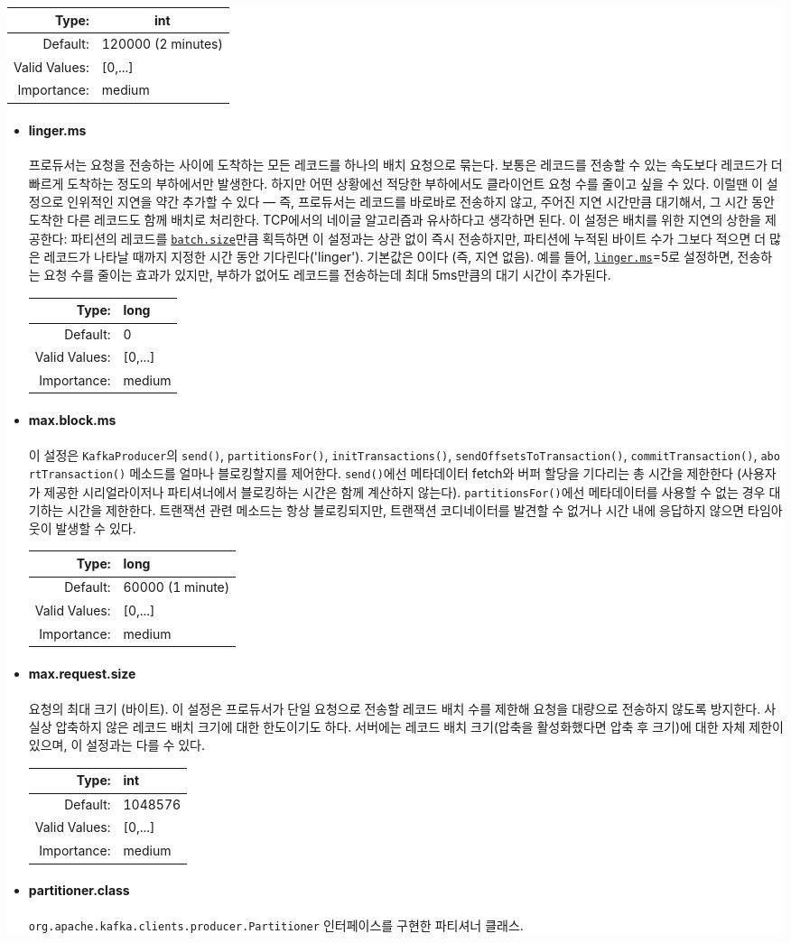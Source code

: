   |         Type: | int                |
  | ------------: | ------------------ |
  |      Default: | 120000 (2 minutes) |
  | Valid Values: | [0,...]            |
  |   Importance: | medium             |

- #### linger.ms

  프로듀서는 요청을 전송하는 사이에 도착하는 모든 레코드를 하나의 배치 요청으로 묶는다. 보통은 레코드를 전송할 수 있는 속도보다 레코드가 더 빠르게 도착하는 정도의 부하에서만 발생한다. 하지만 어떤 상황에선 적당한 부하에서도 클라이언트 요청 수를 줄이고 싶을 수 있다. 이럴땐 이 설정으로 인위적인 지연을 약간 추가할 수 있다 — 즉, 프로듀서는 레코드를 바로바로 전송하지 않고, 주어진 지연 시간만큼 대기해서, 그 시간 동안 도착한 다른 레코드도 함께 배치로 처리한다. TCP에서의 네이글 알고리즘과 유사하다고 생각하면 된다. 이 설정은 배치를 위한 지연의 상한을 제공한다: 파티션의 레코드를 [`batch.size`](#batchsize)만큼 획득하면 이 설정과는 상관 없이 즉시 전송하지만, 파티션에 누적된 바이트 수가 그보다 적으면 더 많은 레코드가 나타날 때까지 지정한 시간 동안 기다린다('linger'). 기본값은 0이다 (즉, 지연 없음). 예를 들어, [`linger.ms`](#lingerms)=5로 설정하면, 전송하는 요청 수를 줄이는 효과가 있지만, 부하가 없어도 레코드를 전송하는데 최대 5ms만큼의 대기 시간이 추가된다.

  |         Type: | long    |
  | ------------: | ------- |
  |      Default: | 0       |
  | Valid Values: | [0,...] |
  |   Importance: | medium  |

- #### max.block.ms

  이 설정은 `KafkaProducer`의 `send()`, `partitionsFor()`, `initTransactions()`, `sendOffsetsToTransaction()`, `commitTransaction()`, `abortTransaction()` 메소드를 얼마나 블로킹할지를 제어한다. `send()`에선 메타데이터 fetch와 버퍼 할당을 기다리는 총 시간을 제한한다 (사용자가 제공한 시리얼라이저나 파티셔너에서 블로킹하는 시간은 함께 계산하지 않는다). `partitionsFor()`에선 메타데이터를 사용할 수 없는 경우 대기하는 시간을 제한한다. 트랜잭션 관련 메소드는 항상 블로킹되지만, 트랜잭션 코디네이터를 발견할 수 없거나 시간 내에 응답하지 않으면 타임아웃이 발생할 수 있다.

  |         Type: | long             |
  | ------------: | ---------------- |
  |      Default: | 60000 (1 minute) |
  | Valid Values: | [0,...]          |
  |   Importance: | medium           |

- #### max.request.size

  요청의 최대 크기 (바이트). 이 설정은 프로듀서가 단일 요청으로 전송할 레코드 배치 수를 제한해 요청을 대량으로 전송하지 않도록 방지한다. 사실상 압축하지 않은 레코드 배치 크기에 대한 한도이기도 하다. 서버에는 레코드 배치 크기(압축을 활성화했다면 압축 후 크기)에 대한 자체 제한이 있으며, 이 설정과는 다를 수 있다.

  |         Type: | int     |
  | ------------: | ------- |
  |      Default: | 1048576 |
  | Valid Values: | [0,...] |
  |   Importance: | medium  |

- #### partitioner.class

  `org.apache.kafka.clients.producer.Partitioner` 인터페이스를 구현한 파티셔너 클래스.

